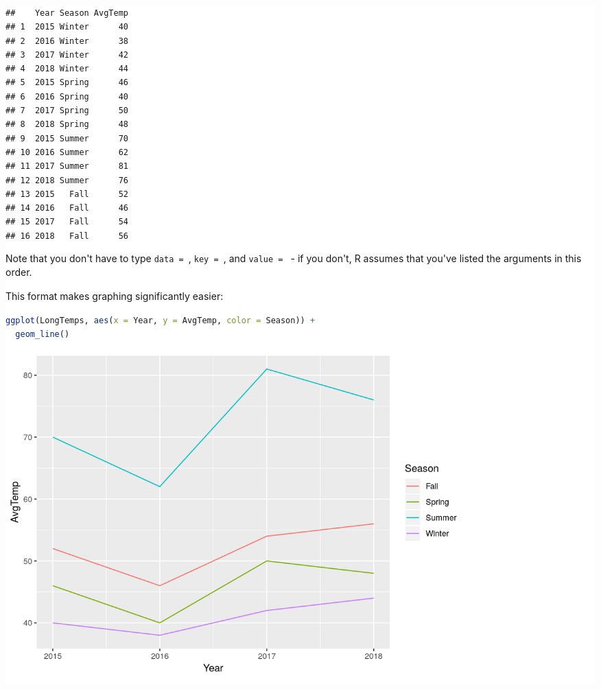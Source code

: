 ```
##    Year Season AvgTemp
## 1  2015 Winter      40
## 2  2016 Winter      38
## 3  2017 Winter      42
## 4  2018 Winter      44
## 5  2015 Spring      46
## 6  2016 Spring      40
## 7  2017 Spring      50
## 8  2018 Spring      48
## 9  2015 Summer      70
## 10 2016 Summer      62
## 11 2017 Summer      81
## 12 2018 Summer      76
## 13 2015   Fall      52
## 14 2016   Fall      46
## 15 2017   Fall      54
## 16 2018   Fall      56
```

Note that you don't have to type ```data = ```, ```key = ```, and ```value = ``` - if you don't, R assumes that you've listed the arguments in this order. 

This format makes graphing significantly easier:


```r
ggplot(LongTemps, aes(x = Year, y = AvgTemp, color = Season)) + 
  geom_line()
```

<img src="02_Workflow_files/figure-html/unnamed-chunk-15-1.png" width="672" />
